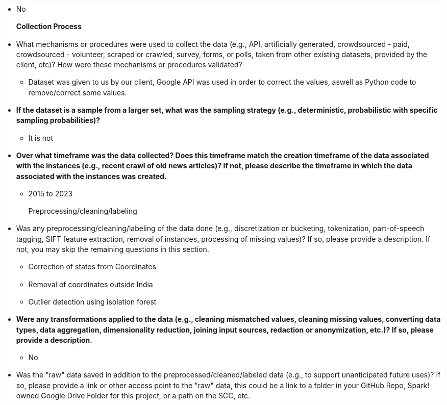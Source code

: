   - No  
      
    **Collection Process**  



- What mechanisms or procedures were used to collect the data (e.g.,
  API, artificially generated, crowdsourced - paid, crowdsourced -
  volunteer, scraped or crawled, survey, forms, or polls, taken from
  other existing datasets, provided by the client, etc)? How were these
  mechanisms or procedures validated?

  - Dataset was given to us by our client, Google API was used in order
    to correct the values, aswell as Python code to remove/correct some
    values.



- **If the dataset is a sample from a larger set, what was the sampling
  strategy (e.g., deterministic, probabilistic with specific sampling
  probabilities)?**

  - It is not



- **Over what timeframe was the data collected? Does this timeframe
  match the creation timeframe of the data associated with the instances
  (e.g., recent crawl of old news articles)? If not, please describe the
  timeframe in which the data associated with the instances was
  created.**

  - 2015 to 2023  
      
    Preprocessing/cleaning/labeling  



- Was any preprocessing/cleaning/labeling of the data done (e.g.,
  discretization or bucketing, tokenization, part-of-speech tagging,
  SIFT feature extraction, removal of instances, processing of missing
  values)? If so, please provide a description. If not, you may skip the
  remaining questions in this section.

  - Correction of states from Coordinates

  - Removal of coordinates outside India

  - Outlier detection using isolation forest



- **Were any transformations applied to the data (e.g., cleaning
  mismatched values, cleaning missing values, converting data types,
  data aggregation, dimensionality reduction, joining input sources,
  redaction or anonymization, etc.)? If so, please provide a
  description.**

  - No  
      



- Was the "raw" data saved in addition to the
  preprocessed/cleaned/labeled data (e.g., to support unanticipated
  future uses)? If so, please provide a link or other access point to
  the "raw" data, this could be a link to a folder in your GitHub Repo,
  Spark! owned Google Drive Folder for this project, or a path on the
  SCC, etc.

